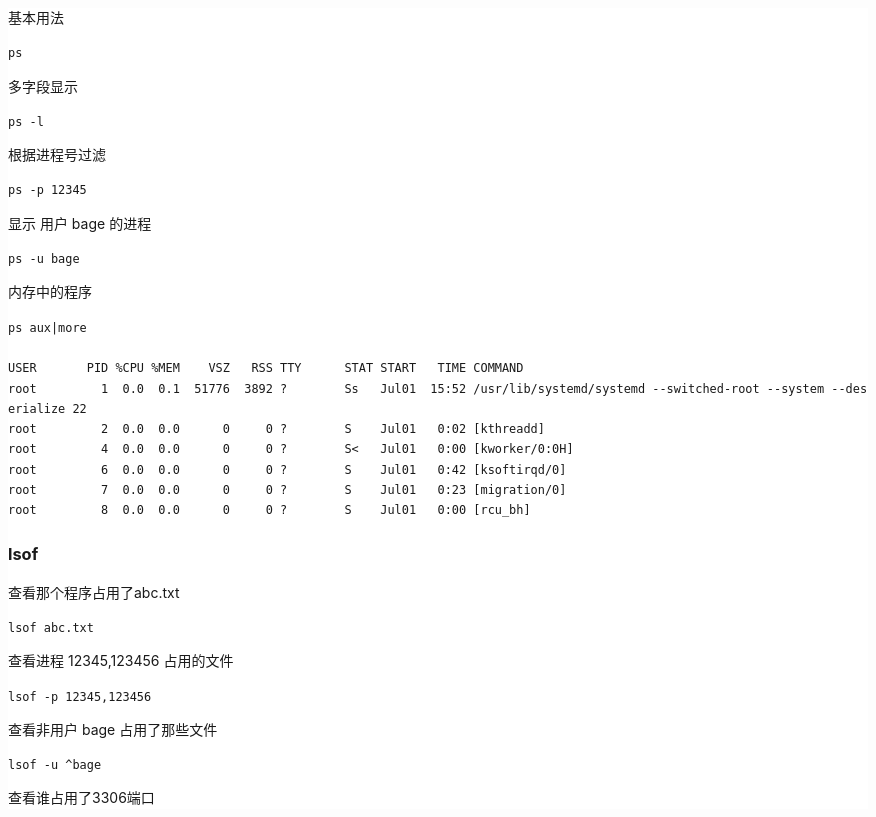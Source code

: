 基本用法

```
ps
```

多字段显示

```
ps -l
```

根据进程号过滤

```
ps -p 12345
```

显示 用户 bage 的进程

```
ps -u bage
```

内存中的程序

```
ps aux|more

USER       PID %CPU %MEM    VSZ   RSS TTY      STAT START   TIME COMMAND
root         1  0.0  0.1  51776  3892 ?        Ss   Jul01  15:52 /usr/lib/systemd/systemd --switched-root --system --deserialize 22
root         2  0.0  0.0      0     0 ?        S    Jul01   0:02 [kthreadd]
root         4  0.0  0.0      0     0 ?        S<   Jul01   0:00 [kworker/0:0H]
root         6  0.0  0.0      0     0 ?        S    Jul01   0:42 [ksoftirqd/0]
root         7  0.0  0.0      0     0 ?        S    Jul01   0:23 [migration/0]
root         8  0.0  0.0      0     0 ?        S    Jul01   0:00 [rcu_bh]
```



### lsof

查看那个程序占用了abc.txt

```
lsof abc.txt
```

查看进程 12345,123456 占用的文件

```
lsof -p 12345,123456
```

查看非用户 bage 占用了那些文件

```
lsof -u ^bage
```

查看谁占用了3306端口
